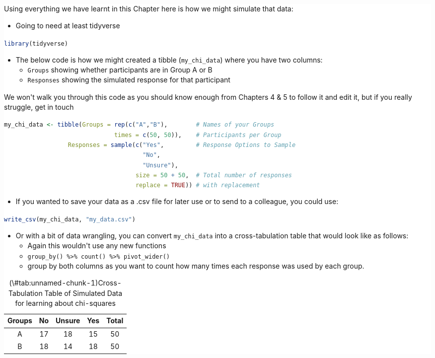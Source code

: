 Using everything we have learnt in this Chapter here is how we might simulate that data: 

* Going to need at least tidyverse


```r
library(tidyverse)
```

* The below code is how we might created a tibble (`my_chi_data`) where you have two columns:
    * `Groups` showing whether participants are in Group A or B
    * `Responses` showing the simulated response for that participant

We won't walk you through this code as you should know enough from Chapters 4 & 5 to follow it and edit it, but if you really struggle, get in touch


```r
my_chi_data <- tibble(Groups = rep(c("A","B"),        # Names of your Groups
                               times = c(50, 50)),    # Participants per Group
                  Responses = sample(c("Yes",         # Response Options to Sample
                                       "No", 
                                       "Unsure"),     
                                     size = 50 + 50,  # Total number of responses
                                     replace = TRUE)) # with replacement
```

* If you wanted to save your data as a .csv file for later use or to send to a colleague, you could use:




```r
write_csv(my_chi_data, "my_data.csv")
```

* Or with a bit of data wrangling, you can convert `my_chi_data` into a cross-tabulation table that would look like as follows:
  * Again this wouldn't use any new functions
  * `group_by() %>% count() %>% pivot_wider()`
  * group by both columns as you want to count how many times each response was used by each group.
  


<table>
<caption>(\#tab:unnamed-chunk-1)Cross-Tabulation Table of Simulated Data for learning about chi-squares</caption>
 <thead>
  <tr>
   <th style="text-align:center;"> Groups </th>
   <th style="text-align:center;"> No </th>
   <th style="text-align:center;"> Unsure </th>
   <th style="text-align:center;"> Yes </th>
   <th style="text-align:center;"> Total </th>
  </tr>
 </thead>
<tbody>
  <tr>
   <td style="text-align:center;"> A </td>
   <td style="text-align:center;"> 17 </td>
   <td style="text-align:center;"> 18 </td>
   <td style="text-align:center;"> 15 </td>
   <td style="text-align:center;"> 50 </td>
  </tr>
  <tr>
   <td style="text-align:center;"> B </td>
   <td style="text-align:center;"> 18 </td>
   <td style="text-align:center;"> 14 </td>
   <td style="text-align:center;"> 18 </td>
   <td style="text-align:center;"> 50 </td>
  </tr>